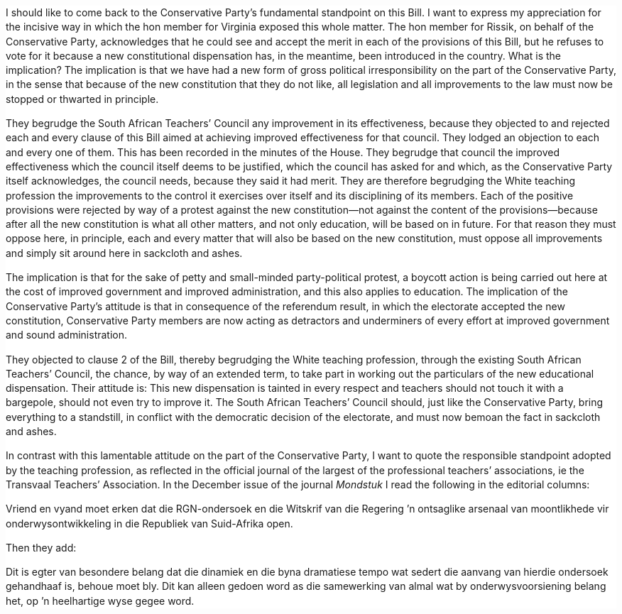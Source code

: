 <p>I should like to come back to the Conservative Party&#x2019;s fundamental standpoint on this Bill. I want to express my appreciation for the incisive way in which the hon member for Virginia exposed this whole matter. The hon member for Rissik, on behalf of the Conservative Party, acknowledges that he could see and accept the merit in each of the provisions of this Bill, but he refuses to vote for it because a new constitutional dispensation has, in the meantime, been introduced in the country. What is the implication? The implication is that we have had a new form of gross political irresponsibility on the part of the Conservative Party, in the sense that because of the new constitution that they do not like, all legislation and all improvements to the law must now be stopped or thwarted in principle.</p>

<p>They begrudge the South African Teachers&#x2019; Council any improvement in its effectiveness, because they objected to and rejected each and every clause of this Bill aimed at achieving improved effectiveness for that council. They lodged an objection to each and every one of them. This has been recorded in the minutes of the House. They begrudge that council the improved effectiveness which the council itself deems to be justified, which the council has asked for and which, as the Conservative Party itself acknowledges, the council needs, because they said it had merit. They are therefore begrudging the White teaching profession the improvements to the control it exercises over <span class="col_1077-1078" refersTo="page_0569"/>itself and its disciplining of its members. Each of the positive provisions were rejected by way of a protest against the new constitution&#x2014;not against the content of the provisions&#x2014;because after all the new constitution is what all other matters, and not only education, will be based on in future. For that reason they must oppose here, in principle, each and every matter that will also be based on the new constitution, must oppose all improvements and simply sit around here in sackcloth and ashes.</p>

<p>The implication is that for the sake of petty and small-minded party-political protest, a boycott action is being carried out here at the cost of improved government and improved administration, and this also applies to education. The implication of the Conservative Party&#x2019;s attitude is that in consequence of the referendum result, in which the electorate accepted the new constitution, Conservative Party members are now acting as detractors and underminers of every effort at improved government and sound administration.</p>

<p>They objected to clause 2 of the Bill, thereby begrudging the White teaching profession, through the existing South African Teachers&#x2019; Council, the chance, by way of an extended term, to take part in working out the particulars of the new educational dispensation. Their attitude is: This new dispensation is tainted in every respect and teachers should not touch it with a bargepole, should not even try to improve it. The South African Teachers&#x2019; Council should, just like the Conservative Party, bring everything to a standstill, in conflict with the democratic decision of the electorate, and must now bemoan the fact in sackcloth and ashes.</p>

<p>In contrast with this lamentable attitude on the part of the Conservative Party, I want to quote the responsible standpoint adopted by the teaching profession, as reflected in the official journal of the largest of the professional teachers&#x2019; associations, ie the Transvaal Teachers&#x2019; Association. In the December issue of the journal <i>Mondstuk</i> I read the following in the editorial columns:</p>

<block name="quote">Vriend en vyand moet erken dat die RGN-ondersoek en die Witskrif van die Regering &#x2019;n ontsaglike arsenaal van moontlikhede vir onderwysontwikkeling in die Republiek van Suid-Afrika open.</block>

<p>Then they add:</p>

<block name="quote">Dit is egter van besondere belang dat die dinamiek en die byna dramatiese tempo wat sedert die aanvang van hierdie ondersoek gehandhaaf is, behoue moet bly. Dit kan alleen gedoen word as die samewerking van almal wat by onderwysvoorsiening belang het, op &#x2019;n heelhartige wyse gegee word.</block>
